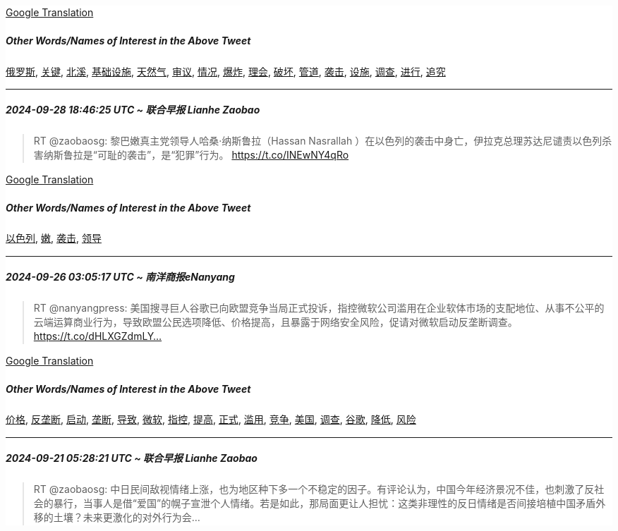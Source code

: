 [Google Translation](https://translate.google.com/?hi=en&tab=TT&sl=zh-CN&tl=en&op=translate&text=RT+%40zaobaosg%3A+%E5%BA%94%E4%BF%84%E7%BD%97%E6%96%AF%E8%AF%B7%E6%B1%82%EF%BC%8C%E8%81%94%E5%90%88%E5%9B%BD%E5%AE%89%E7%90%86%E4%BC%9A%E6%98%9F%E6%9C%9F%E4%BA%94%EF%BC%8810%E6%9C%884%E6%97%A5%EF%BC%89%E5%8F%AC%E5%BC%80%E4%BC%9A%E8%AE%AE%EF%BC%8C%E5%AE%A1%E8%AE%AE%E6%9C%89%E5%85%B3%E2%80%9C%E5%8C%97%E6%BA%AA%E2%80%9D%E5%A4%A9%E7%84%B6%E6%B0%94%E7%AE%A1%E9%81%93%E7%88%86%E7%82%B8%E4%BA%8B%E4%BB%B6%E7%9A%84%E8%B0%83%E6%9F%A5%E6%83%85%E5%86%B5%E3%80%82%E5%A4%A7%E5%A4%9A%E6%95%B0%E4%B8%8E%E4%BC%9A%E4%BB%A3%E8%A1%A8%E9%87%8D%E7%94%B3%EF%BC%8C%E5%8F%8D%E5%AF%B9%E8%A2%AD%E5%87%BB%E6%88%96%E7%A0%B4%E5%9D%8F%E5%85%B3%E9%94%AE%E5%9F%BA%E7%A1%80%E8%AE%BE%E6%96%BD%E7%9A%84%E8%A1%8C%E4%B8%BA%EF%BC%8C%E5%BC%BA%E8%B0%83%E6%9C%89%E5%BF%85%E8%A6%81%E8%BF%BD%E7%A9%B6%E8%82%87%E4%BA%8B%E8%80%85%E8%B4%A3%E4%BB%BB%E3%80%82%E4%BD%86%E5%AF%B9%E6%9C%89%E5%85%B3%E5%9B%BD%E5%AE%B6%E5%B7%B2%E7%BB%93%E6%9D%9F%E6%88%96%E4%BB%8D%E5%9C%A8%E8%BF%9B%E8%A1%8C%E7%9A%84%E8%B0%83%E6%9F%A5%EF%BC%8C%E5%90%84%E6%96%B9%E6%80%81%E5%BA%A6%E4%B8%8D%E4%B8%80%E3%80%82https%3A%2F%2Ft%E2%80%A6)
##### Other Words/Names of Interest in the Above Tweet
[俄罗斯](俄罗斯.md), [关键](关键.md), [北溪](北溪.md), [基础设施](基础设施.md), [天然气](天然气.md), [审议](审议.md), [情况](情况.md), [爆炸](爆炸.md), [理会](理会.md), [破坏](破坏.md), [管道](管道.md), [袭击](袭击.md), [设施](设施.md), [调查](调查.md), [进行](进行.md), [追究](追究.md)
___
##### 2024-09-28 18:46:25 UTC ~ 联合早报 Lianhe Zaobao
> RT @zaobaosg: 黎巴嫩真主党领导人哈桑·纳斯鲁拉（Hassan Nasrallah ）在以色列的袭击中身亡，伊拉克总理苏达尼谴责以色列杀害纳斯鲁拉是“可耻的袭击”，是“犯罪”行为。  https://t.co/INEwNY4qRo

[Google Translation](https://translate.google.com/?hi=en&tab=TT&sl=zh-CN&tl=en&op=translate&text=RT+%40zaobaosg%3A+%E9%BB%8E%E5%B7%B4%E5%AB%A9%E7%9C%9F%E4%B8%BB%E5%85%9A%E9%A2%86%E5%AF%BC%E4%BA%BA%E5%93%88%E6%A1%91%C2%B7%E7%BA%B3%E6%96%AF%E9%B2%81%E6%8B%89%EF%BC%88Hassan+Nasrallah+%EF%BC%89%E5%9C%A8%E4%BB%A5%E8%89%B2%E5%88%97%E7%9A%84%E8%A2%AD%E5%87%BB%E4%B8%AD%E8%BA%AB%E4%BA%A1%EF%BC%8C%E4%BC%8A%E6%8B%89%E5%85%8B%E6%80%BB%E7%90%86%E8%8B%8F%E8%BE%BE%E5%B0%BC%E8%B0%B4%E8%B4%A3%E4%BB%A5%E8%89%B2%E5%88%97%E6%9D%80%E5%AE%B3%E7%BA%B3%E6%96%AF%E9%B2%81%E6%8B%89%E6%98%AF%E2%80%9C%E5%8F%AF%E8%80%BB%E7%9A%84%E8%A2%AD%E5%87%BB%E2%80%9D%EF%BC%8C%E6%98%AF%E2%80%9C%E7%8A%AF%E7%BD%AA%E2%80%9D%E8%A1%8C%E4%B8%BA%E3%80%82++https%3A%2F%2Ft.co%2FINEwNY4qRo)
##### Other Words/Names of Interest in the Above Tweet
[以色列](以色列.md), [嫩](嫩.md), [袭击](袭击.md), [领导](领导.md)
___
##### 2024-09-26 03:05:17 UTC ~ 南洋商报eNanyang
> RT @nanyangpress: 美国搜寻巨人谷歌已向欧盟竞争当局正式投诉，指控微软公司滥用在企业软体市场的支配地位、从事不公平的云端运算商业行为，导致欧盟公民选项降低、价格提高，且暴露于网络安全风险，促请对微软启动反垄断调查。https://t.co/dHLXGZdmLY…

[Google Translation](https://translate.google.com/?hi=en&tab=TT&sl=zh-CN&tl=en&op=translate&text=RT+%40nanyangpress%3A+%E7%BE%8E%E5%9B%BD%E6%90%9C%E5%AF%BB%E5%B7%A8%E4%BA%BA%E8%B0%B7%E6%AD%8C%E5%B7%B2%E5%90%91%E6%AC%A7%E7%9B%9F%E7%AB%9E%E4%BA%89%E5%BD%93%E5%B1%80%E6%AD%A3%E5%BC%8F%E6%8A%95%E8%AF%89%EF%BC%8C%E6%8C%87%E6%8E%A7%E5%BE%AE%E8%BD%AF%E5%85%AC%E5%8F%B8%E6%BB%A5%E7%94%A8%E5%9C%A8%E4%BC%81%E4%B8%9A%E8%BD%AF%E4%BD%93%E5%B8%82%E5%9C%BA%E7%9A%84%E6%94%AF%E9%85%8D%E5%9C%B0%E4%BD%8D%E3%80%81%E4%BB%8E%E4%BA%8B%E4%B8%8D%E5%85%AC%E5%B9%B3%E7%9A%84%E4%BA%91%E7%AB%AF%E8%BF%90%E7%AE%97%E5%95%86%E4%B8%9A%E8%A1%8C%E4%B8%BA%EF%BC%8C%E5%AF%BC%E8%87%B4%E6%AC%A7%E7%9B%9F%E5%85%AC%E6%B0%91%E9%80%89%E9%A1%B9%E9%99%8D%E4%BD%8E%E3%80%81%E4%BB%B7%E6%A0%BC%E6%8F%90%E9%AB%98%EF%BC%8C%E4%B8%94%E6%9A%B4%E9%9C%B2%E4%BA%8E%E7%BD%91%E7%BB%9C%E5%AE%89%E5%85%A8%E9%A3%8E%E9%99%A9%EF%BC%8C%E4%BF%83%E8%AF%B7%E5%AF%B9%E5%BE%AE%E8%BD%AF%E5%90%AF%E5%8A%A8%E5%8F%8D%E5%9E%84%E6%96%AD%E8%B0%83%E6%9F%A5%E3%80%82https%3A%2F%2Ft.co%2FdHLXGZdmLY%E2%80%A6)
##### Other Words/Names of Interest in the Above Tweet
[价格](价格.md), [反垄断](反垄断.md), [启动](启动.md), [垄断](垄断.md), [导致](导致.md), [微软](微软.md), [指控](指控.md), [提高](提高.md), [正式](正式.md), [滥用](滥用.md), [竞争](竞争.md), [美国](美国.md), [调查](调查.md), [谷歌](谷歌.md), [降低](降低.md), [风险](风险.md)
___
##### 2024-09-21 05:28:21 UTC ~ 联合早报 Lianhe Zaobao
> RT @zaobaosg: 中日民间敌视情绪上涨，也为地区种下多一个不稳定的因子。有评论认为，中国今年经济景况不佳，也刺激了反社会的暴行，当事人是借“爱国”的幌子宣泄个人情绪。若是如此，那局面更让人担忧：这类非理性的反日情绪是否间接培植中国矛盾外移的土壤？未来更激化的对外行为会…
